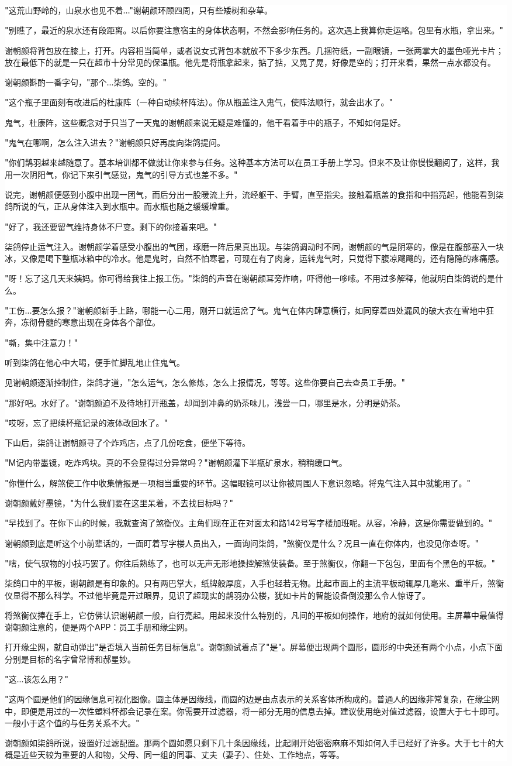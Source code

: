"这荒山野岭的，山泉水也见不着..."谢朝颜环顾四周，只有些矮树和杂草。

"别瞧了，最近的泉水还有段距离。以后你要注意宿主的身体状态啊，不然会影响任务的。这次遇上我算你走运咯。包里有水瓶，拿出来。"

谢朝颜将背包放在膝上，打开。内容相当简单，或者说女式背包本就放不下多少东西。几捆符纸，一副眼镜，一张两掌大的墨色哑光卡片；放在最低下的就是一只在超市十分常见的保温瓶。他先是将瓶拿起来，掂了掂，又晃了晃，好像是空的；打开来看，果然一点水都没有。

谢朝颜斟酌一番字句，"那个...柒鸽。空的。"

"这个瓶子里面刻有改进后的杜康阵（一种自动续杯阵法）。你从瓶盖注入鬼气，使阵法顺行，就会出水了。"

鬼气，杜康阵，这些概念对于只当了一天鬼的谢朝颜来说无疑是难懂的，他干看着手中的瓶子，不知如何是好。

"鬼气在哪啊，怎么注入进去？"谢朝颜只好再度向柒鸽提问。

"你们鹊羽越来越随意了。基本培训都不做就让你来参与任务。这种基本方法可以在员工手册上学习。但来不及让你慢慢翻阅了，这样，我用一次阴阳气，你记下来引气感觉，鬼气的引导方式也差不多。"

说完，谢朝颜便感到小腹中出现一团气，而后分出一股暖流上升，流经躯干、手臂，直至指尖。接触着瓶盖的食指和中指亮起，他能看到柒鸽所说的气，正从身体注入到水瓶中。而水瓶也随之缓缓增重。

"好了，我还要留气维持身体不尸变。剩下的你接着来吧。"

柒鸽停止运气注入。谢朝颜学着感受小腹出的气团，琢磨一阵后果真出现。与柒鸽调动时不同，谢朝颜的气是阴寒的，像是在腹部塞入一块冰，又像是喝下整瓶冰箱中的冷水。他是鬼时，自然不怕寒暑，可现在有了肉身，运转鬼气时，只觉得下腹凉飕飕的，还有隐隐的疼痛感。

"呀！忘了这几天来姨妈。你可得给我往上报工伤。"柒鸽的声音在谢朝颜耳旁炸响，吓得他一哆嗦。不用过多解释，他就明白柒鸽说的是什么。

"工伤...要怎么报？"谢朝颜新手上路，哪能一心二用，刚开口就运岔了气。鬼气在体内肆意横行，如同穿着四处漏风的破大衣在雪地中狂奔，冻彻骨髓的寒意出现在身体各个部位。

"嘶，集中注意力！"

听到柒鸽在他心中大喝，便手忙脚乱地止住鬼气。

见谢朝颜逐渐控制住，柒鸽才道，"怎么运气，怎么修炼，怎么上报情况，等等。这些你要自己去查员工手册。"

"那好吧。水好了。"谢朝颜迫不及待地打开瓶盖，却闻到冲鼻的奶茶味儿，浅尝一口，哪里是水，分明是奶茶。

"哎呀，忘了把续杯瓶记录的液体改回水了。"

下山后，柒鸽让谢朝颜寻了个炸鸡店，点了几份吃食，便坐下等待。

"M记内带墨镜，吃炸鸡块。真的不会显得过分异常吗？"谢朝颜灌下半瓶矿泉水，稍稍缓口气。

"你懂什么，解煞使工作中收集情报是一项相当重要的环节。这幅眼镜可以让你被周围人下意识忽略。将鬼气注入其中就能用了。"

谢朝颜戴好墨镜，"为什么我们要在这里呆着，不去找目标吗？"

"早找到了。在你下山的时候，我就查询了煞衡仪。主角们现在正在对面太和路142号写字楼加班呢。从容，冷静，这是你需要做到的。"

谢朝颜到底是听这个小前辈话的，一面盯着写字楼人员出入，一面询问柒鸽，"煞衡仪是什么？况且一直在你体内，也没见你查呀。"

"嗐，使气驭物的小技巧罢了。你往后熟练了，也可以无声无形地操控解煞使装备。至于煞衡仪，你翻一下包包，里面有个黑色的平板。"

柒鸽口中的平板，谢朝颜是有印象的。只有两巴掌大，纸牌般厚度，入手也轻若无物。比起市面上的主流平板动辄厚几毫米、重半斤，煞衡仪显得不那么科学。不过他毕竟是开过眼界，见识了超现实的鹊羽办公楼，犹如卡片的智能设备倒没那么令人惊讶了。

将煞衡仪捧在手上，它仿佛认识谢朝颜一般，自行亮起。用起来没什么特别的，凡间的平板如何操作，地府的就如何使用。主屏幕中最值得谢朝颜注意的，便是两个APP：员工手册和缘尘网。

打开缘尘网，就自动弹出"是否填入当前任务目标信息"。谢朝颜试着点了"是"。屏幕便出现两个圆形，圆形的中央还有两个小点，小点下面分别是目标的名字曾常博和郝星妙。

"这...该怎么用？"

"这两个圆是他们的因缘信息可视化图像。圆主体是因缘线，而圆的边是由点表示的关系客体所构成的。普通人的因缘非常复杂，在缘尘网中，即便是用过的一次性塑料杯都会记录在案。你需要开过滤器，将一部分无用的信息去掉。建议使用绝对值过滤器，设置大于七十即可。一般小于这个值的与任务关系不大。"

谢朝颜如柒鸽所说，设置好过滤配置。那两个圆如愿只剩下几十条因缘线，比起刚开始密密麻麻不知如何入手已经好了许多。大于七十的大概是近些天较为重要的人和物，父母、同一组的同事、丈夫（妻子）、住处、工作地点，等等。
